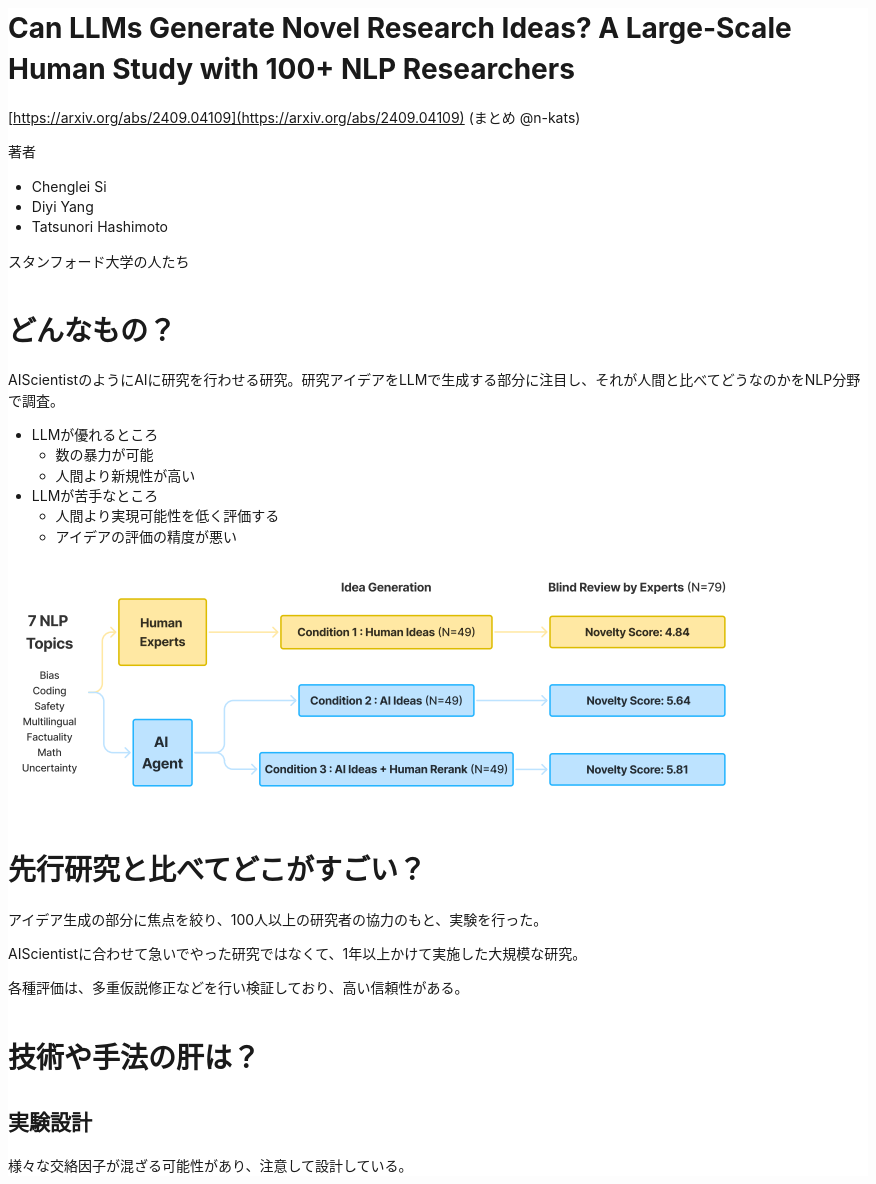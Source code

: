 # Can LLMs Generate Novel Research Ideas? A Large-Scale Human Study with 100+ NLP Researchers
[https://arxiv.org/abs/2409.04109](https://arxiv.org/abs/2409.04109)
(まとめ @n-kats)

著者
* Chenglei Si
* Diyi Yang
* Tatsunori Hashimoto

スタンフォード大学の人たち

# どんなもの？
AIScientistのようにAIに研究を行わせる研究。研究アイデアをLLMで生成する部分に注目し、それが人間と比べてどうなのかをNLP分野で調査。

* LLMが優れるところ
  * 数の暴力が可能
  * 人間より新規性が高い
* LLMが苦手なところ
  * 人間より実現可能性を低く評価する
  * アイデアの評価の精度が悪い

![](./AIResercher_2409.04109/pipeline.png)

# 先行研究と比べてどこがすごい？
アイデア生成の部分に焦点を絞り、100人以上の研究者の協力のもと、実験を行った。

AIScientistに合わせて急いでやった研究ではなくて、1年以上かけて実施した大規模な研究。

各種評価は、多重仮説修正などを行い検証しており、高い信頼性がある。

# 技術や手法の肝は？
## 実験設計
様々な交絡因子が混ざる可能性があり、注意して設計している。
